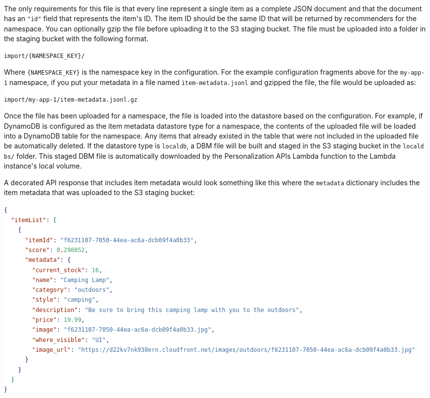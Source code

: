 The only requirements for this file is that every line represent a single item as a complete JSON document and that the document has an `"id"` field that represents the item's ID. The item ID should be the same ID that will be returned by recommenders for the namespace. You can optionally gzip the file before uploading it to the S3 staging bucket. The file must be uploaded into a folder in the staging bucket with the following format.

```
import/{NAMESPACE_KEY}/
```

Where `{NAMESPACE_KEY}` is the namespace key in the configuration. For the example configuration fragments above for the `my-app-1` namespace, if you put your metadata in a file named `item-metadata.jsonl` and gzipped the file, the file would be uploaded as:

```
import/my-app-1/item-metadata.jsonl.gz
```

Once the file has been uploaded for a namespace, the file is loaded into the datastore based on the configuration. For example, if DynamoDB is configured as the item metadata datastore type for a namespace, the contents of the uploaded file will be loaded into a DynamoDB table for the namespace. Any items that already existed in the table that were not included in the uploaded file be automatically deleted. If the datastore type is `localdb`, a DBM file will be built and staged in the S3 staging bucket in the `localdbs/` folder. This staged DBM file is automatically downloaded by the Personalization APIs Lambda function to the Lambda instance's local volume.

A decorated API response that includes item metadata would look something like this where the `metadata` dictionary includes the item metadata that was uploaded to the S3 staging bucket:

```json
{
  "itemList": [
    {
      "itemId": "f6231107-7050-44ea-ac6a-dcb09f4a0b33",
      "score": 0.298052,
      "metadata": {
        "current_stock": 16,
        "name": "Camping Lamp",
        "category": "outdoors",
        "style": "camping",
        "description": "Be sure to bring this camping lamp with you to the outdoors",
        "price": 19.99,
        "image": "f6231107-7050-44ea-ac6a-dcb09f4a0b33.jpg",
        "where_visible": "UI",
        "image_url": "https://d22kv7nk938ern.cloudfront.net/images/outdoors/f6231107-7050-44ea-ac6a-dcb09f4a0b33.jpg"
      }
    }
  ]
}
```
